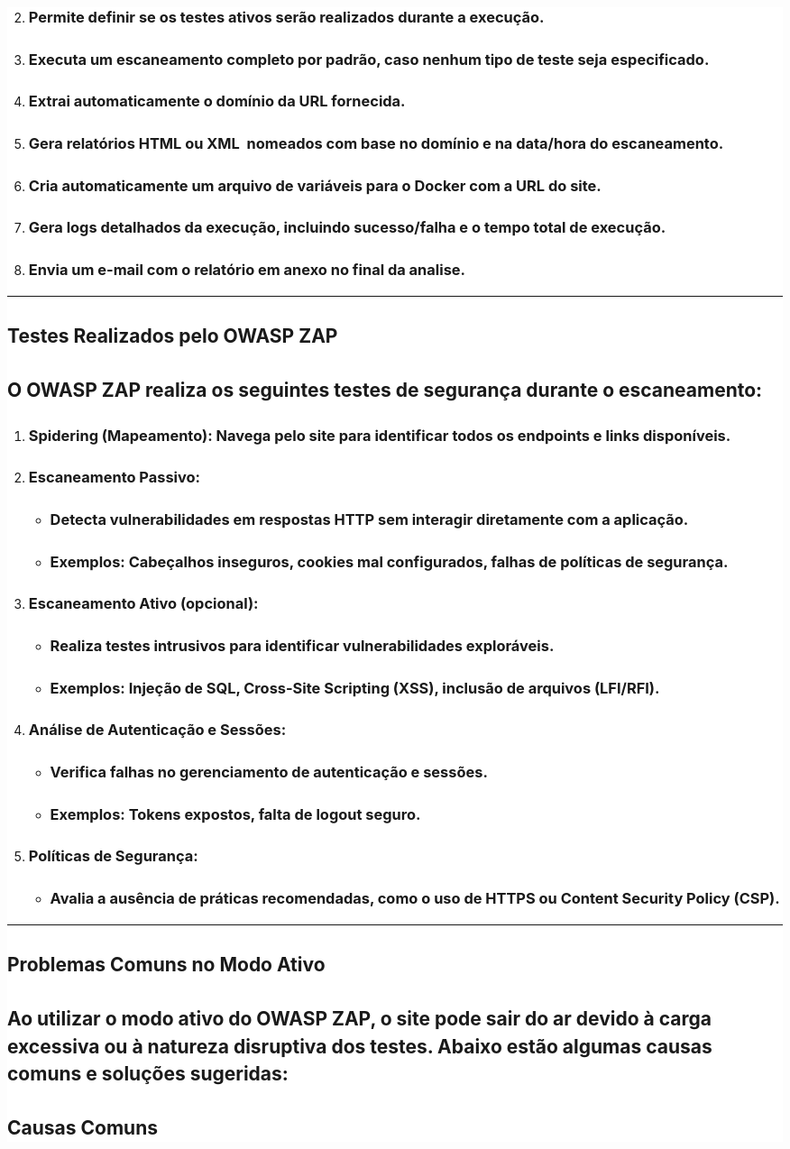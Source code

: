 2.  ### Permite definir se os testes ativos serão realizados durante a execução.
    
3.  ### Executa um escaneamento completo por padrão, caso nenhum tipo de teste seja especificado.
    
4.  ### Extrai automaticamente o domínio da URL fornecida.
    
5.  ### Gera relatórios HTML ou XML  nomeados com base no domínio e na data/hora do escaneamento.
    
6.  ### Cria automaticamente um arquivo de variáveis para o Docker com a URL do site.
    
7.  ### Gera logs detalhados da execução, incluindo sucesso/falha e o tempo total de execução.
    
8.  ### Envia um e-mail com o relatório em anexo no final da analise.
    

* * *

## **Testes Realizados pelo OWASP ZAP**

## O OWASP ZAP realiza os seguintes testes de segurança durante o escaneamento:

1.  ### **Spidering (Mapeamento):** Navega pelo site para identificar todos os endpoints e links disponíveis.
    
2.  ### **Escaneamento Passivo:**
    
    - ### Detecta vulnerabilidades em respostas HTTP sem interagir diretamente com a aplicação.
        
    - ### Exemplos: Cabeçalhos inseguros, cookies mal configurados, falhas de políticas de segurança.
        
3.  ### **Escaneamento Ativo (opcional):**
    
    - ### Realiza testes intrusivos para identificar vulnerabilidades exploráveis.
        
    - ### Exemplos: Injeção de SQL, Cross-Site Scripting (XSS), inclusão de arquivos (LFI/RFI).
        
4.  ### **Análise de Autenticação e Sessões:**
    
    - ### Verifica falhas no gerenciamento de autenticação e sessões.
        
    - ### Exemplos: Tokens expostos, falta de logout seguro.
        
5.  ### **Políticas de Segurança:**
    
    - ### Avalia a ausência de práticas recomendadas, como o uso de HTTPS ou Content Security Policy (CSP).
        

* * *

## **Problemas Comuns no Modo Ativo**

## Ao utilizar o modo ativo do OWASP ZAP, o site pode sair do ar devido à carga excessiva ou à natureza disruptiva dos testes. Abaixo estão algumas causas comuns e soluções sugeridas:

## **Causas Comuns**
